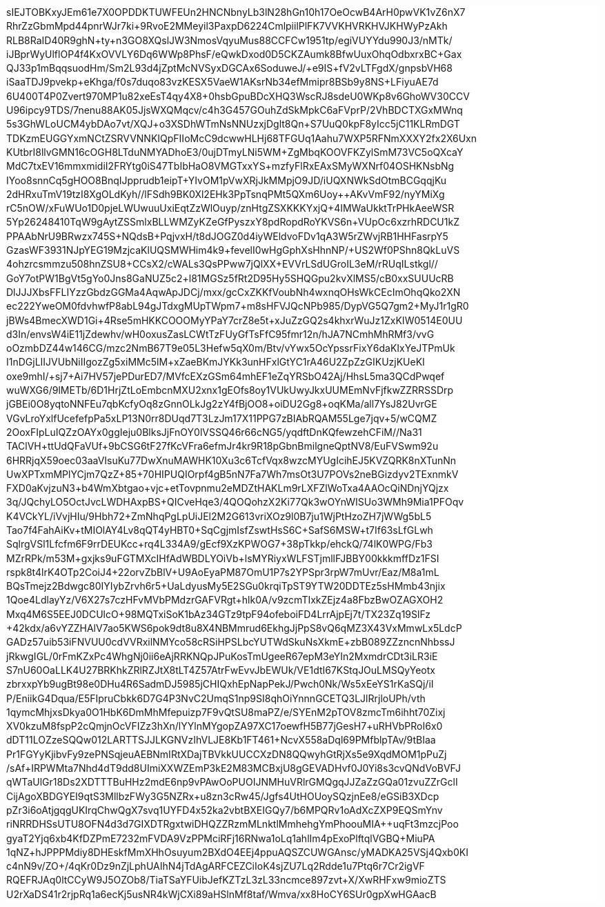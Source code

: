 sIEJTOBKxyJEm61e7X0OPDDKTUWFEUn2HNCNbnyLb3lN28hGn10h17OeOcwB4ArH0pwVK1vZ6nX7
RhrZzGbmMpd44pnrWJr7ki+9RvoE2MMeyil3PaxpD6224CmlpiilPlFK7VVKHVRKHVJKHWyPzAkh
RLB8RaID40R9ghN+ty+n3GO8XQslJW3NmosVqyuMus88CCFCw1951tp/egiVUYYdu990J3/nMTk/
iJBprWyUlflOP4f4KxOVVLY6Dq6WWp8PhsF/eQwkDxod0D5CKZAumk8BfwUuxOhqOdbxrxBC+Gax
QJ33p1mBqqsuodHm/Sm2L93d4jZptMcNVSyxDGCAx6SoduweJ/+e9IS+fV2vLTFgdX/gnpsbVH68
iSaaTDJ9pvekp+eKhga/f0s7duqo83vzKESX5VaeW1AKsrNb34efMmipr8BSb9y8NS+LFiyuAE7d
6U400T4P0Zvert970MP1u82xeEsT4qy4X8+0hsbGpuBDcXHQ3WscRJ8sdeU0WKp8v6GhoWV30CCV
U96ipcy9TDS/7nenu88AK05JjsWXQMqcv/c4h3G457GOuhZdSkMpkC6aFVprP/2VhBDCTXGxMWnq
5s3GhWLoUCM4ybDAo7vt/XQJ+o3XSDhWTmNsNNUzxjDglt8Qn+S7UuQ0kpF8yIcc5jC11KLRmDGT
TDKzmEUGGYxmNCtZSRVVNNKIQpFIIoMcC9dcwwHLHj68TFGUq1Aahu7WXP5RFNmXXXY2fx2X6Uxn
KUtbrI8llvGMN16cOGH8LTduNMYADhoE3/0ujDTmyLNi5WM+ZgMbqKOOVFKZylSmM73VC5oQXcaY
MdC7txEV16mmxmidiI2FRYtg0iS47TbIbHaO8VMGTxxYS+mzfyFlRxEAxSMyWXNrf04OSHKNsbNg
IYoo8snnCq5gHOO8BnqIJpprudb1eipT+YIvOM1pVwXRjJkMMpjO9JD/iUQXNWkSdOtmBCGqqjKu
2dHRxuTmV19tzI8XgOLdKyh//lFSdh9BK0Xl2EHk3PpTsnqPMt5QXm6Uoy++AKvVmF92/nyYMiXg
rC5nOW/xFuWUo1D0pjeLWUwuuUxiEqtZzWlOuyp/znHtgZSXKKKYxjQ+4IMWaUkktTrPHkAeeWSR
5Yp26248410TqW9gAytZSSmlxBLLWMZyKZeGfPyszxY8pdRopdRoYKVS6n+VUpOc6xzrhRDCU1kZ
PPAAbNrU9BRwzx745S+NQdsB+PqjvxH/t8dJOGZ0d4iyWEldvoFDv1qA3W5rZWvjRB1HHFasrpY5
GzasWF3931NJpYEG19MzjcaKlUQSMWHim4k9+fevelI0wHgGphXsHhnNP/+US2Wf0PShn8QkLuVS
4ohzrcsmmzu508hnZSU8+CCsX2/cWALs3QsPPww7jQlXX+EVVrLSdUGroIL3eM/rRUqILstkgl//
GoY7otPW1BgVt5gYo0Jns8GaNUZ5c2+l81MGSz5fRt2D95Hy5SHQGpu2kvXlMS5/cB0xxSUUUcRB
DlJJJXbsFFLIYzzGbdzGGMa4AqwApJDCj/mxx/gcCxZKKfVoubNh4wxnqOHsWkCEcImOhqQko2XN
ec222YweOM0fdvhwfP8abL94gJTdxgMUpTWpm7+m8sHFVJQcNPb985/DypVG5Q7gm2+MyJ1r1gR0
jBWs4BmecXWD1Gi+4Rse5mHKKCOOOMyYPaY7crZ8e5t+xJuZzGQ2s4khxrWuJz1ZxKIW0514E0UU
d3In/envsW4iE11jZdewhv/wH0oxusZasLCWtTzFUyGfTsFfC95fmr12n/hJA7NCmhMhRMf3/vvG
oOzmbDZ44w146CG/mzc2NmB67T9e05L3Hefw5qX0m/Btv/vYwx5OcYpssrFixY6daKIxYeJTPmUk
I1nDGjLIIJVUbNiIIgozZg5xiMMc5lM+xZaeBKmJYKk3unHFxlGtYC1rA46U2ZpZzGIKUzjKUeKI
oxe9mhI/+sj7+Ai7HV57jePDurED7/MVfcEXzGSm64mhEF1eZqYRSbO42Aj/HhsL5ma3QCdPwqef
wuWXG6/9lMETb/6D1HrjZtLoEmbcnMXU2xnx1gEOfs8oy1VUkUwyJkxUUMEmNvFjfkwZZRRSSDrp
jGBEi0O8yqtoNNFEu7qbKcfyOq8zGnnOLkJg2zY4fBjOO8+oiDU2Gg8+oqKMa/all7YsJ82UvrGE
VGvLroYxlfUcefefpPa5xLP13N0rr8DUqd7T3LzJm17X11PPG7zBIAbRQAM55Lge7jqv+5/wCQMZ
2OoxFIpLuIQZzOAYx0ggIeju0BlksJjFnOY0lVSSQ46r66cNG5/yqdftDnKQfewzehCFiM//Na31
TAClVH+ttUdQFaVUf+9bCSG6tF27fKcVFra6efmJr4kr9R18pGbnBmilgneQptNV8/EuFVSwm92u
6HRRjqX59oec03aaVIsuKu77DwXnuMAWHK10Xu3c6TcfVqx8wzcMYUgIcihEJ5KVZQRK8nXTunNn
UwXPTxmMPlYCjm7QzZ+85+70HIPUQIOrpf4gB5nN7Fa7Wh7msOt3U7POVs2neBGizdyv2TExnmkV
FXD0aKvjzuN3+b4WmXbtgao+vjc+etTovpnmu2eMDZtHAKLm9rLXFZlWoTxa4AAOcQiNDnjYQjzx
3q/JQchyLO5OctJvcLWDHAxpBS+QICveHqe3/4QOQohzX2Ki77Qk3wOYnWISUo3WMh9Mia1PFOqv
K4VCkYL/iVvjHIu/9Hbh72+ZmNhqPgLpUiJEl2M2G613vriXOz9l0B7ju1WjPtHzoZH7jWWg5bL5
Tao7f4FahAiKv+tMIOlAY4Lv8qQT4yHBT0+SqCgjmIsfZswtHsS6C+SafS6MSW+t7If63sLfGLwh
SqlrgVSl1Lfcfm6F9rrDEUKcc+rq4L334A9/gEcf9XzKPWOG7+38pTkkp/ehckQ/74lK0WPG/Fb3
MZrRPk/m53M+gxjks9uFGTMXcIHfAdWBDLYOiVb+lsMYRiyxWLFSTjmllFJBBY00kkkmffDz1FSI
rspk8t4lrK4OTp2CoiJ4+22orvZbBlV+U9AoEyaPM87OmU1P7s2YPSpr3rpW7mUvr/Eaz/M8a1mL
BQsTmejz2Bdwgc80IYIybZrvh6r5+UaLdyusMy5E2SGu0krqiTpST9YTW20DDTEz5sHMmb43njix
1Qoe4LdlayYz/V6X27s7czHFvMVbPMdzrGAFVRgt+hlk0A/v9zcmTIxkZEjz4a8FbzBwOZAGXOH2
Mxq4M6S5EEJ0DCUlcO+98MQTxiSoK1bAz34GTz9tpF94ofeboiFD4LrrAjpEj7t/TX23Zq19SlFz
+42kdx/a6vYZZHAlV7ao5KWS6pok9dt8u8X4NBMmrud6EkhgJjPpS8vQ6qMZ3X43VxMmwLx5LdcP
GADz57uib53iFNVUU0cdVVRxilNMYco58cRSiHPSLbcYUTWdSkuNsXkmE+zbB089ZZzncnNhbssJ
jRkwgIGL/0rFmKZxPc4WhgNj0ii6eAjRRKNQpJPuKosTmUgeeR67epM3eYIn2MxmdrCDt3iLR3iE
S7nU60OaLLK4U27BRKhkZRlRZJtX8tLT4Z57AtrFwEvvJbEWUk/VE1dtI67KStqJOuLMSQyYeotx
zbrxxpYb9ugBt98e0DHu4R6SadmDJ5985jCHIQxhEpNapPekJ/Pwch0Nk/Ws5xEeYS1rKaSQj/iI
P/EniikG4Dqua/E5FIpruCbkk6D7G4P3NvC2UmqS1np9SI8qhOiYnnnGCETQ3LJlRrjloUPh/vth
1qymcMhjxsDkya0O1HbK6DmMhMfepuizp7F9vQtSU8maPZ/e/SYEnM2pTOV8zmcTm6ihht70Zixj
XV0kzuM8fspP2cQmjnOcVFIZz3hXn/lYYlnMYgopZA97XC17oewfH5B77jGesH7+uRHVbPRoI6x0
dDT11LOZzeSQQw012LARTTSJJLKGNVzIhVLJE8Kb1FT461+NcvX558aDql69PMfblpTAv/9tBIaa
Pr1FGYyKjibvFy9zePNSqjeuAEBNmIRtXDajTBVkkUUCCXzDN8QQwyhGtRjXs5e9XqdMOM1pPuZj
/sAf+IRPWMta7Nhd4dT9dd8UImiXXWZEmP3kE2M83MCBxjU8gGEVADHvf0J0Yi8s3cvQNdVoBVFJ
qWTaUlGr18Ds2XDTTTBuHHz2mdE6np9vPAwOoPUOIJNMHuVRlrGMQgqJJZaZzGQa01zvuZZrGclI
CijAgoXBDGYEI9qtS3MllbzFWy3G5NZRx+u8zn3cRw45/Jgfs4UtHOUoySQzjnEe8/eGSiB3XDcp
pZr3i6oAtjgqgUKIrqChwQgX7svq1UYFD4x52ka2vbtBXEIGQy7/b6MPQRv1oAdXcZXP9EQSmYnv
riNRRDHSsUTU8OFN4d3d7GIXDTRgxtwiDHQZZRzmMLnktlMmhehgYmPhoouMIA++uqFt3mzcjPoo
gyaT2Yjq6xb4KfDZPmE7232mFVDA9VzPPMciRFj16RNwa1oLq1ahlIm4pExoPlftqlVGBQ+MiuPA
1qNZ+hJPPPMdiy8DHEskfMmXHhOsuyum2BXdO4EEj4ppuAQSZCUWGAnsc/yMADKA25VSj4Qxb0KI
c4nN9v/ZO+/4qKr0Dz9nZjLphUAIhN4jTdAgARFCEZCiIoK4sjZU7Lq2Rdde1u7Ptq6r7Cr2igVF
RQEFRJAq0ltCCyW9J5OZOb8/TiaTSaYFUibJefKZTzL3zL33ncmce897zvt+X/XwRHFxw9mioZTS
U2rXaDS41r2rjpRq1a6ecKj5usNR4kWjCXi89aHSlnMf8taf/Wmva/xx8HoCY6SUr0gpXwHGAacB